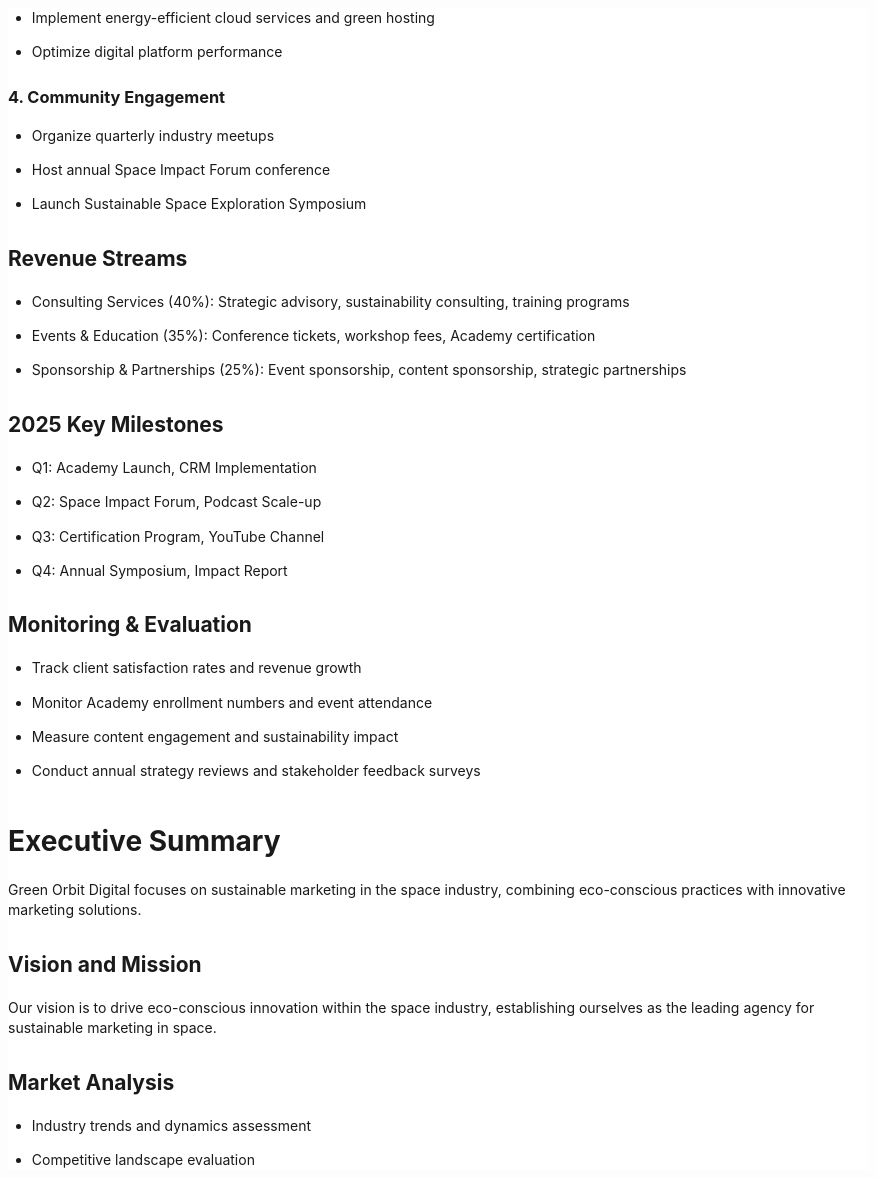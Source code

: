 - Implement energy-efficient cloud services and green hosting

- Optimize digital platform performance

### 4. Community Engagement

- Organize quarterly industry meetups

- Host annual Space Impact Forum conference

- Launch Sustainable Space Exploration Symposium

## Revenue Streams

- Consulting Services (40%): Strategic advisory, sustainability consulting, training programs

- Events & Education (35%): Conference tickets, workshop fees, Academy certification

- Sponsorship & Partnerships (25%): Event sponsorship, content sponsorship, strategic partnerships

## 2025 Key Milestones

- Q1: Academy Launch, CRM Implementation

- Q2: Space Impact Forum, Podcast Scale-up

- Q3: Certification Program, YouTube Channel

- Q4: Annual Symposium, Impact Report

## Monitoring & Evaluation

- Track client satisfaction rates and revenue growth

- Monitor Academy enrollment numbers and event attendance

- Measure content engagement and sustainability impact

- Conduct annual strategy reviews and stakeholder feedback surveys

# Executive Summary

Green Orbit Digital focuses on sustainable marketing in the space industry, combining eco-conscious practices with innovative marketing solutions.

## Vision and Mission

Our vision is to drive eco-conscious innovation within the space industry, establishing ourselves as the leading agency for sustainable marketing in space.

## Market Analysis

- Industry trends and dynamics assessment

- Competitive landscape evaluation
